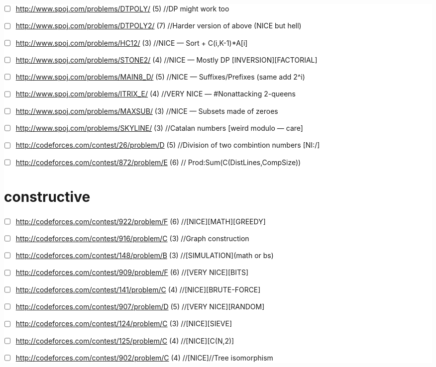 - [ ] <a href="http://www.spoj.com/problems/DTPOLY/">http://www.spoj.com/problems/DTPOLY/</a> (5) //DP might work too

- [ ] <a href="http://www.spoj.com/problems/DTPOLY2/">http://www.spoj.com/problems/DTPOLY2/</a> (7) //Harder version of above (NICE but hell)

- [ ] <a href="http://www.spoj.com/problems/HC12/">http://www.spoj.com/problems/HC12/</a> (3) //NICE — Sort + C(i,K-1)*A[i]

- [ ] <a href="http://www.spoj.com/problems/STONE2/">http://www.spoj.com/problems/STONE2/</a> (4) //NICE — Mostly DP [INVERSION][FACTORIAL]

- [ ] <a href="http://www.spoj.com/problems/MAIN8_D/">http://www.spoj.com/problems/MAIN8_D/</a> (5) //NICE — Suffixes/Prefixes (same add 2^i)

- [ ] <a href="http://www.spoj.com/problems/ITRIX_E/">http://www.spoj.com/problems/ITRIX_E/</a> (4) //VERY NICE — #Nonattacking 2-queens

- [ ] <a href="http://www.spoj.com/problems/MAXSUB/">http://www.spoj.com/problems/MAXSUB/</a> (3) //NICE — Subsets made of zeroes

- [ ] <a href="http://www.spoj.com/problems/SKYLINE/">http://www.spoj.com/problems/SKYLINE/</a> (3) //Catalan numbers [weird modulo — care]

- [ ] <a href="//codeforces.com/contest/26/problem/D">http://codeforces.com/contest/26/problem/D</a> (5) //Division of two combintion numbers [NI:/]

- [ ] <a href="//codeforces.com/contest/872/problem/E">http://codeforces.com/contest/872/problem/E</a> (6) // Prod:Sum(C(DistLines,CompSize))


constructive
============
- [ ] <a href="//codeforces.com/contest/922/problem/F">http://codeforces.com/contest/922/problem/F</a> (6) //[NICE][MATH][GREEDY]

- [ ] <a href="//codeforces.com/contest/916/problem/C">http://codeforces.com/contest/916/problem/C</a> (3) //Graph construction

- [ ] <a href="//codeforces.com/contest/148/problem/B">http://codeforces.com/contest/148/problem/B</a> (3) //[SIMULATION](math or bs)

- [ ] <a href="//codeforces.com/contest/909/problem/F">http://codeforces.com/contest/909/problem/F</a> (6) //[VERY NICE][BITS]

- [ ] <a href="//codeforces.com/contest/141/problem/C">http://codeforces.com/contest/141/problem/C</a> (4) //[NICE][BRUTE-FORCE]

- [ ] <a href="//codeforces.com/contest/907/problem/D">http://codeforces.com/contest/907/problem/D</a> (5) //[VERY NICE][RANDOM]

- [ ] <a href="//codeforces.com/contest/124/problem/C">http://codeforces.com/contest/124/problem/C</a> (3) //[NICE][SIEVE]

- [ ] <a href="//codeforces.com/contest/125/problem/C">http://codeforces.com/contest/125/problem/C</a> (4) //[NICE][C(N,2)]

- [ ] <a href="//codeforces.com/contest/902/problem/C">http://codeforces.com/contest/902/problem/C</a> (4) //[NICE]//Tree isomorphism
